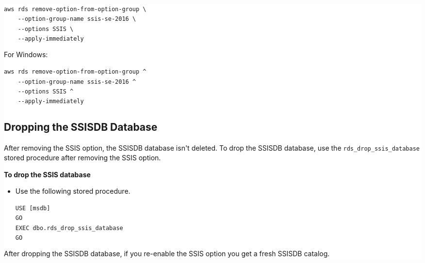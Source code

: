   ```
  aws rds remove-option-from-option-group \
      --option-group-name ssis-se-2016 \
      --options SSIS \
      --apply-immediately
  ```

  For Windows:

  ```
  aws rds remove-option-from-option-group ^
      --option-group-name ssis-se-2016 ^
      --options SSIS ^
      --apply-immediately
  ```

## Dropping the SSISDB Database<a name="SSIS.Drop"></a>

After removing the SSIS option, the SSISDB database isn't deleted\. To drop the SSISDB database, use the `rds_drop_ssis_database` stored procedure after removing the SSIS option\.

**To drop the SSIS database**
+ Use the following stored procedure\.

  ```
  USE [msdb]
  GO
  EXEC dbo.rds_drop_ssis_database
  GO
  ```

After dropping the SSISDB database, if you re\-enable the SSIS option you get a fresh SSISDB catalog\.